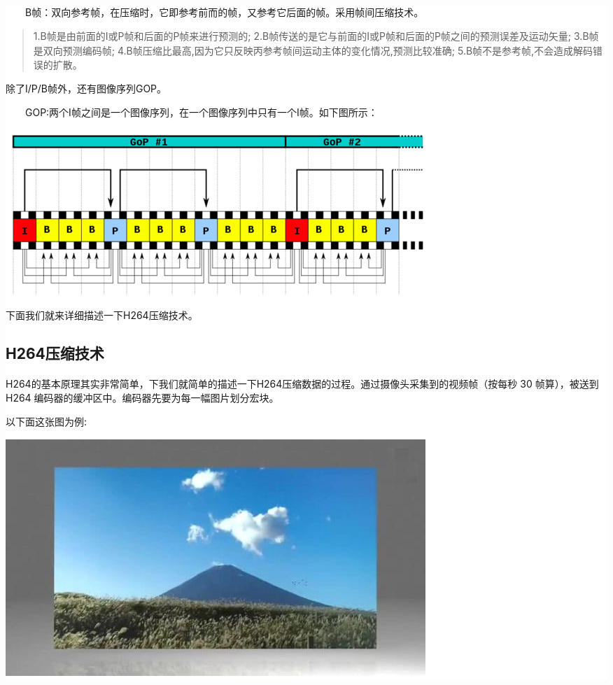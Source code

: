 　　B帧：双向参考帧，在压缩时，它即参考前而的帧，又参考它后面的帧。采用帧间压缩技术。

> 1.B帧是由前面的I或P帧和后面的P帧来进行预测的;
> 2.B帧传送的是它与前面的I或P帧和后面的P帧之间的预测误差及运动矢量;
> 3.B帧是双向预测编码帧;
> 4.B帧压缩比最高,因为它只反映丙参考帧间运动主体的变化情况,预测比较准确;
> 5.B帧不是参考帧,不会造成解码错误的扩散。


除了I/P/B帧外，还有图像序列GOP。

　　GOP:两个I帧之间是一个图像序列，在一个图像序列中只有一个I帧。如下图所示：

![img](img/GOP.png)

 


下面我们就来详细描述一下H264压缩技术。

## H264压缩技术


H264的基本原理其实非常简单，下我们就简单的描述一下H264压缩数据的过程。通过摄像头采集到的视频帧（按每秒 30 帧算），被送到 H264 编码器的缓冲区中。编码器先要为每一幅图片划分宏块。

以下面这张图为例:

 ![img](img/32.png)
